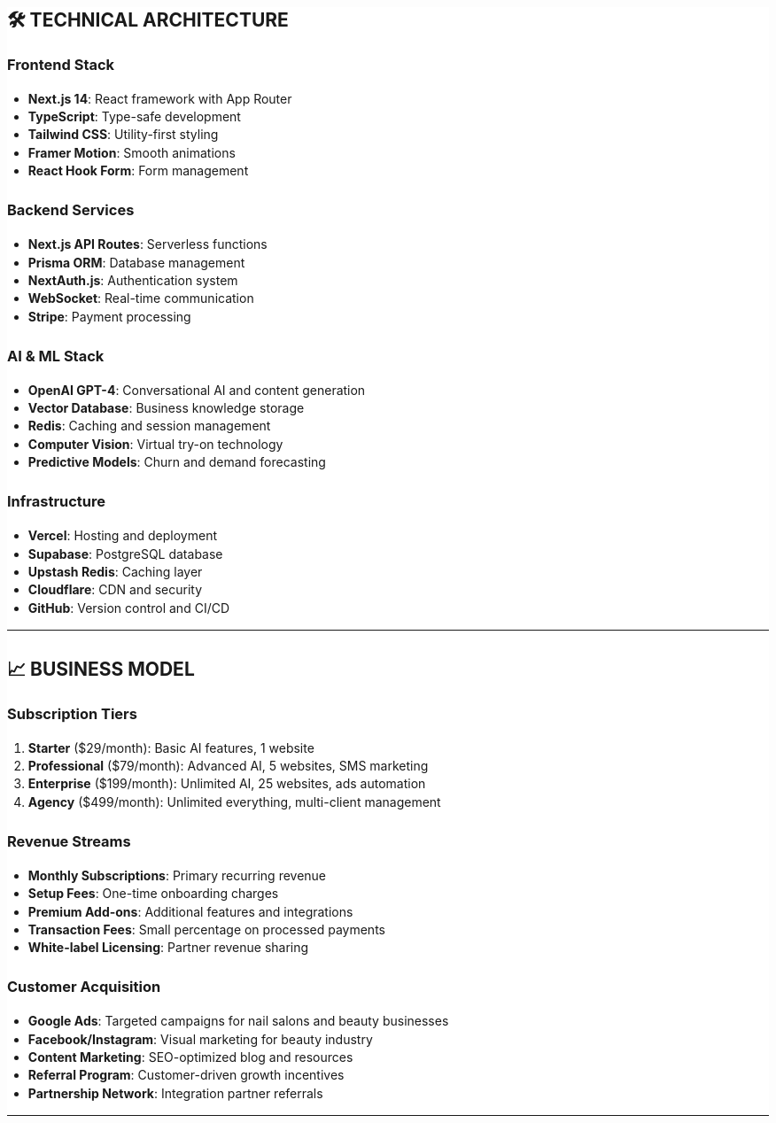 
## 🛠 **TECHNICAL ARCHITECTURE**

### **Frontend Stack**
- **Next.js 14**: React framework with App Router
- **TypeScript**: Type-safe development
- **Tailwind CSS**: Utility-first styling
- **Framer Motion**: Smooth animations
- **React Hook Form**: Form management

### **Backend Services**
- **Next.js API Routes**: Serverless functions
- **Prisma ORM**: Database management
- **NextAuth.js**: Authentication system
- **WebSocket**: Real-time communication
- **Stripe**: Payment processing

### **AI & ML Stack**
- **OpenAI GPT-4**: Conversational AI and content generation
- **Vector Database**: Business knowledge storage
- **Redis**: Caching and session management
- **Computer Vision**: Virtual try-on technology
- **Predictive Models**: Churn and demand forecasting

### **Infrastructure**
- **Vercel**: Hosting and deployment
- **Supabase**: PostgreSQL database
- **Upstash Redis**: Caching layer
- **Cloudflare**: CDN and security
- **GitHub**: Version control and CI/CD

---

## 📈 **BUSINESS MODEL**

### **Subscription Tiers**
1. **Starter** ($29/month): Basic AI features, 1 website
2. **Professional** ($79/month): Advanced AI, 5 websites, SMS marketing
3. **Enterprise** ($199/month): Unlimited AI, 25 websites, ads automation
4. **Agency** ($499/month): Unlimited everything, multi-client management

### **Revenue Streams**
- **Monthly Subscriptions**: Primary recurring revenue
- **Setup Fees**: One-time onboarding charges
- **Premium Add-ons**: Additional features and integrations
- **Transaction Fees**: Small percentage on processed payments
- **White-label Licensing**: Partner revenue sharing

### **Customer Acquisition**
- **Google Ads**: Targeted campaigns for nail salons and beauty businesses
- **Facebook/Instagram**: Visual marketing for beauty industry
- **Content Marketing**: SEO-optimized blog and resources
- **Referral Program**: Customer-driven growth incentives
- **Partnership Network**: Integration partner referrals

---